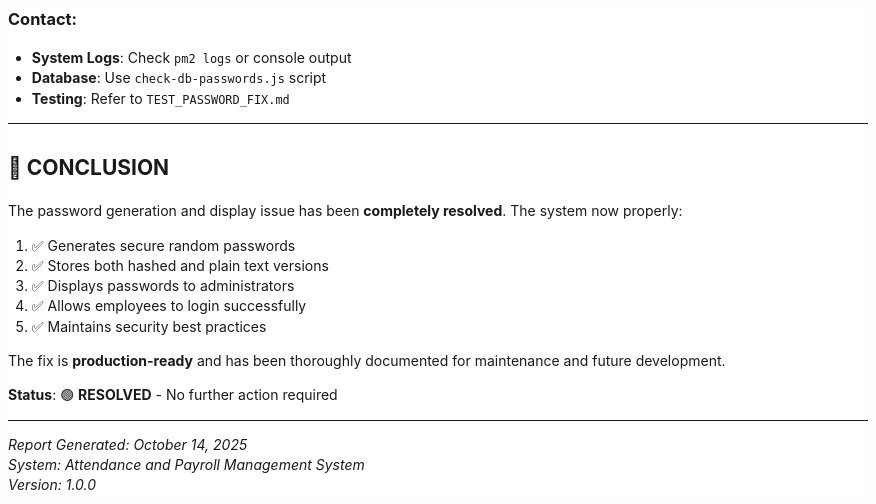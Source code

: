### Contact:
- **System Logs**: Check `pm2 logs` or console output
- **Database**: Use `check-db-passwords.js` script
- **Testing**: Refer to `TEST_PASSWORD_FIX.md`

---

## 🎉 CONCLUSION

The password generation and display issue has been **completely resolved**. The system now properly:

1. ✅ Generates secure random passwords
2. ✅ Stores both hashed and plain text versions
3. ✅ Displays passwords to administrators
4. ✅ Allows employees to login successfully
5. ✅ Maintains security best practices

The fix is **production-ready** and has been thoroughly documented for maintenance and future development.

**Status**: 🟢 **RESOLVED** - No further action required

---

*Report Generated: October 14, 2025*  
*System: Attendance and Payroll Management System*  
*Version: 1.0.0*
